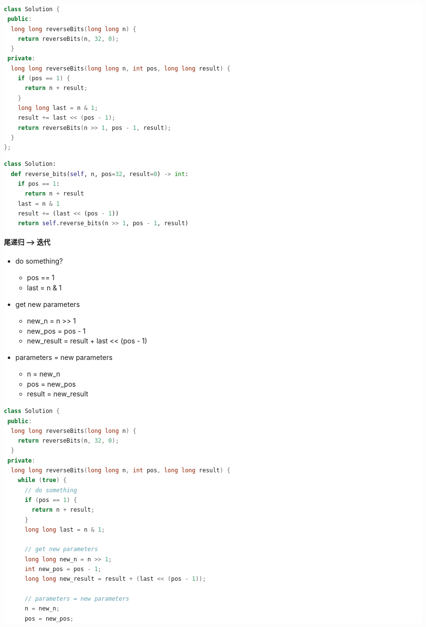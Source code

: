 ```c++
class Solution {
 public:
  long long reverseBits(long long n) {
    return reverseBits(n, 32, 0);
  }
 private:
  long long reverseBits(long long n, int pos, long long result) {
    if (pos == 1) {
      return n + result;
    }
    long long last = n & 1;
    result += last << (pos - 1);
    return reverseBits(n >> 1, pos - 1, result);
  }
};
```

```python
class Solution:
  def reverse_bits(self, n, pos=32, result=0) -> int:
    if pos == 1:
      return n + result
    last = n & 1
    result += (last << (pos - 1))
    return self.reverse_bits(n >> 1, pos - 1, result)
```

#### 尾递归 --> 迭代 
- do something?
  - pos == 1
  - last = n & 1

- get new parameters
  - new_n = n >> 1
  - new_pos = pos - 1
  - new_result = result + last << (pos - 1)

- parameters = new parameters
  - n = new_n
  - pos = new_pos
  - result = new_result

```c++
class Solution {
 public:
  long long reverseBits(long long n) {
    return reverseBits(n, 32, 0);
  }
 private:
  long long reverseBits(long long n, int pos, long long result) {
    while (true) {
      // do something
      if (pos == 1) {
        return n + result;
      }
      long long last = n & 1;

      // get new parameters
      long long new_n = n >> 1;
      int new_pos = pos - 1; 
      long long new_result = result + (last << (pos - 1));

      // parameters = new parameters
      n = new_n;
      pos = new_pos;
```